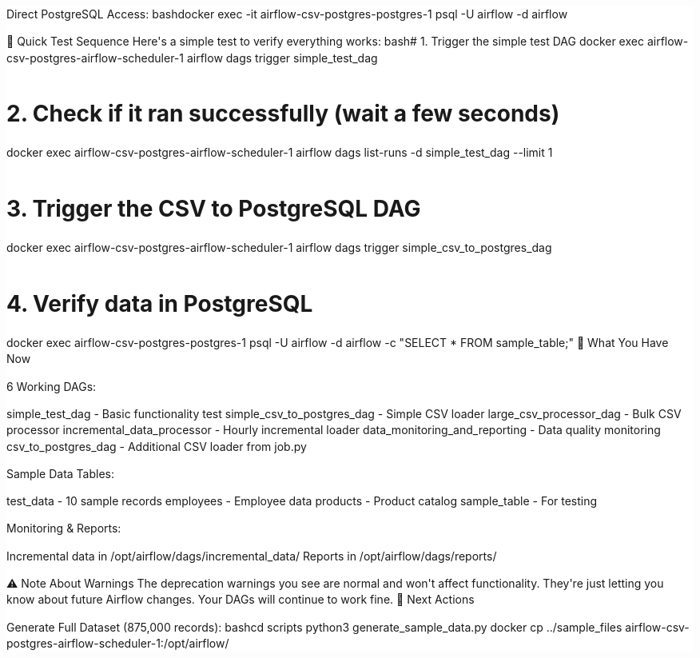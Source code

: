 
Direct PostgreSQL Access:
bashdocker exec -it airflow-csv-postgres-postgres-1 psql -U airflow -d airflow


🚀 Quick Test Sequence
Here's a simple test to verify everything works:
bash# 1. Trigger the simple test DAG
docker exec airflow-csv-postgres-airflow-scheduler-1 airflow dags trigger simple_test_dag

# 2. Check if it ran successfully (wait a few seconds)
docker exec airflow-csv-postgres-airflow-scheduler-1 airflow dags list-runs -d simple_test_dag --limit 1

# 3. Trigger the CSV to PostgreSQL DAG
docker exec airflow-csv-postgres-airflow-scheduler-1 airflow dags trigger simple_csv_to_postgres_dag

# 4. Verify data in PostgreSQL
docker exec airflow-csv-postgres-postgres-1 psql -U airflow -d airflow -c "SELECT * FROM sample_table;"
📝 What You Have Now

6 Working DAGs:

simple_test_dag - Basic functionality test
simple_csv_to_postgres_dag - Simple CSV loader
large_csv_processor_dag - Bulk CSV processor
incremental_data_processor - Hourly incremental loader
data_monitoring_and_reporting - Data quality monitoring
csv_to_postgres_dag - Additional CSV loader from job.py


Sample Data Tables:

test_data - 10 sample records
employees - Employee data
products - Product catalog
sample_table - For testing


Monitoring & Reports:

Incremental data in /opt/airflow/dags/incremental_data/
Reports in /opt/airflow/dags/reports/



⚠️ Note About Warnings
The deprecation warnings you see are normal and won't affect functionality. They're just letting you know about future Airflow changes. Your DAGs will continue to work fine.
🎯 Next Actions

Generate Full Dataset (875,000 records):
bashcd scripts
python3 generate_sample_data.py
docker cp ../sample_files airflow-csv-postgres-airflow-scheduler-1:/opt/airflow/
